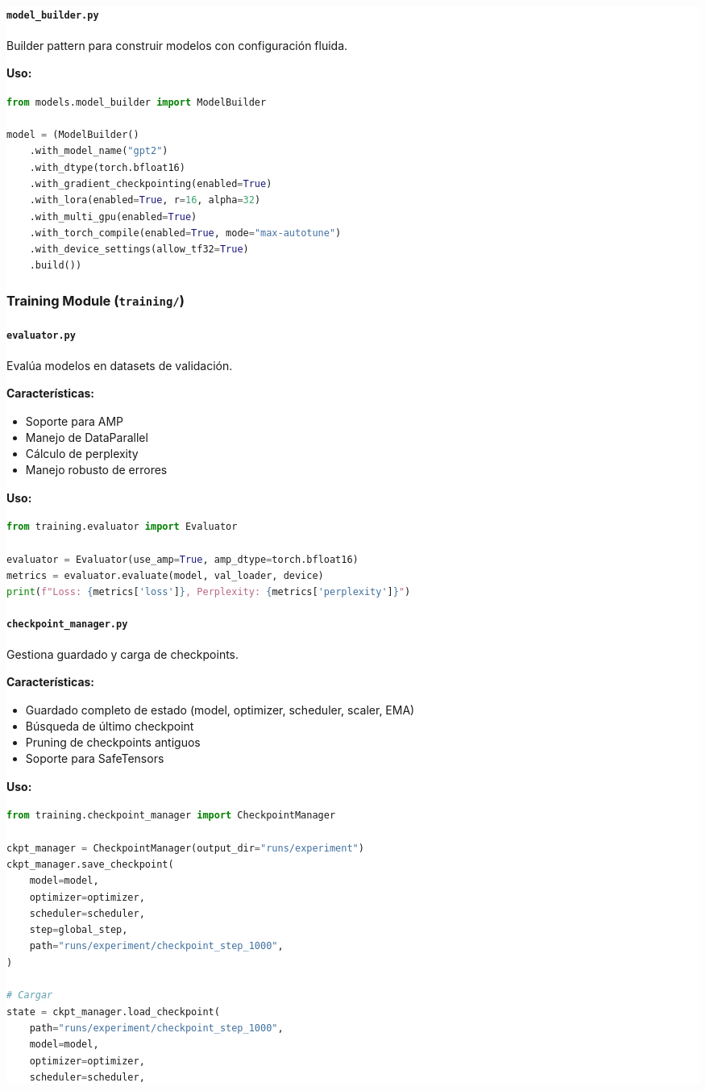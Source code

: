 #### `model_builder.py`
Builder pattern para construir modelos con configuración fluida.

**Uso:**
```python
from models.model_builder import ModelBuilder

model = (ModelBuilder()
    .with_model_name("gpt2")
    .with_dtype(torch.bfloat16)
    .with_gradient_checkpointing(enabled=True)
    .with_lora(enabled=True, r=16, alpha=32)
    .with_multi_gpu(enabled=True)
    .with_torch_compile(enabled=True, mode="max-autotune")
    .with_device_settings(allow_tf32=True)
    .build())
```

### Training Module (`training/`)

#### `evaluator.py`
Evalúa modelos en datasets de validación.

**Características:**
- Soporte para AMP
- Manejo de DataParallel
- Cálculo de perplexity
- Manejo robusto de errores

**Uso:**
```python
from training.evaluator import Evaluator

evaluator = Evaluator(use_amp=True, amp_dtype=torch.bfloat16)
metrics = evaluator.evaluate(model, val_loader, device)
print(f"Loss: {metrics['loss']}, Perplexity: {metrics['perplexity']}")
```

#### `checkpoint_manager.py`
Gestiona guardado y carga de checkpoints.

**Características:**
- Guardado completo de estado (model, optimizer, scheduler, scaler, EMA)
- Búsqueda de último checkpoint
- Pruning de checkpoints antiguos
- Soporte para SafeTensors

**Uso:**
```python
from training.checkpoint_manager import CheckpointManager

ckpt_manager = CheckpointManager(output_dir="runs/experiment")
ckpt_manager.save_checkpoint(
    model=model,
    optimizer=optimizer,
    scheduler=scheduler,
    step=global_step,
    path="runs/experiment/checkpoint_step_1000",
)

# Cargar
state = ckpt_manager.load_checkpoint(
    path="runs/experiment/checkpoint_step_1000",
    model=model,
    optimizer=optimizer,
    scheduler=scheduler,
```